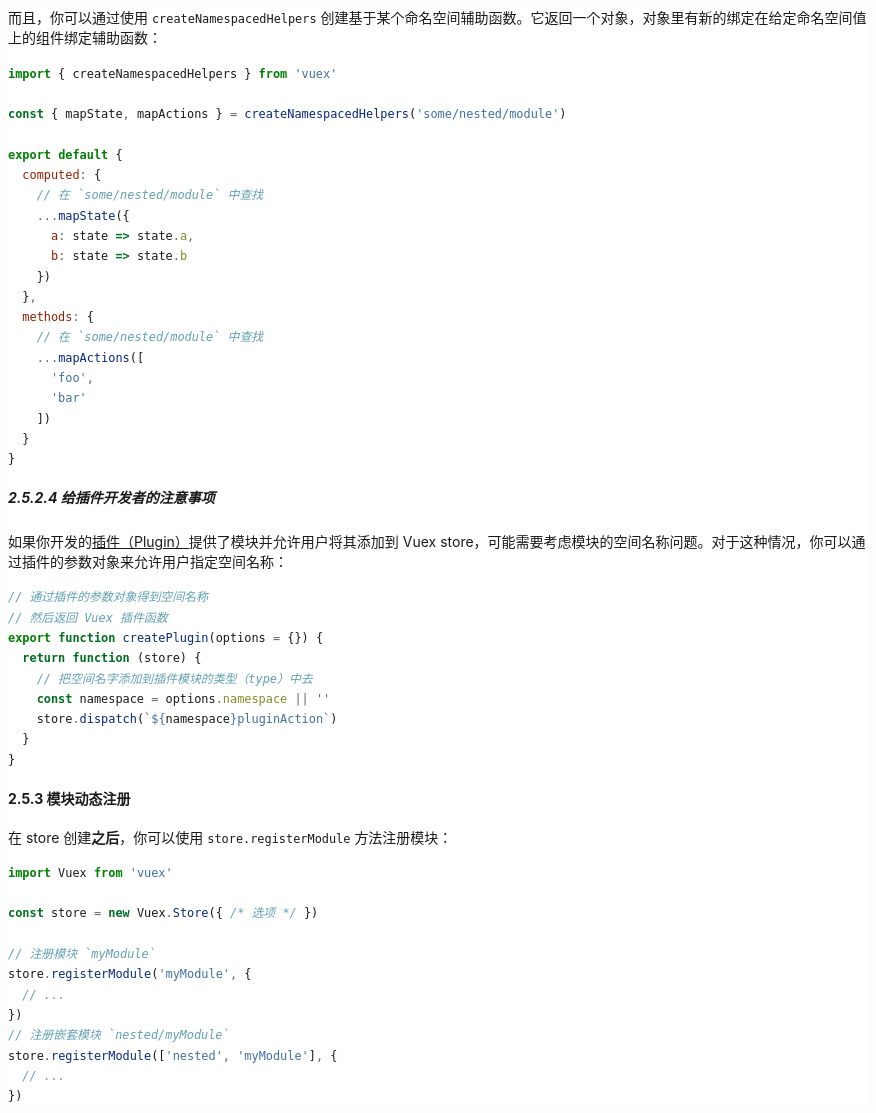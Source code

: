 而且，你可以通过使用 `createNamespacedHelpers` 创建基于某个命名空间辅助函数。它返回一个对象，对象里有新的绑定在给定命名空间值上的组件绑定辅助函数：

```js
import { createNamespacedHelpers } from 'vuex'

const { mapState, mapActions } = createNamespacedHelpers('some/nested/module')

export default {
  computed: {
    // 在 `some/nested/module` 中查找
    ...mapState({
      a: state => state.a,
      b: state => state.b
    })
  },
  methods: {
    // 在 `some/nested/module` 中查找
    ...mapActions([
      'foo',
      'bar'
    ])
  }
}
```

##### 2.5.2.4 给插件开发者的注意事项

如果你开发的[插件（Plugin）](https://vuex.vuejs.org/zh/guide/plugins.html)提供了模块并允许用户将其添加到 Vuex store，可能需要考虑模块的空间名称问题。对于这种情况，你可以通过插件的参数对象来允许用户指定空间名称：

```js
// 通过插件的参数对象得到空间名称
// 然后返回 Vuex 插件函数
export function createPlugin(options = {}) {
  return function (store) {
    // 把空间名字添加到插件模块的类型（type）中去
    const namespace = options.namespace || ''
    store.dispatch(`${namespace}pluginAction`)
  }
}
```

#### 2.5.3 模块动态注册

在 store 创建**之后**，你可以使用 `store.registerModule` 方法注册模块：

```js
import Vuex from 'vuex'

const store = new Vuex.Store({ /* 选项 */ })

// 注册模块 `myModule`
store.registerModule('myModule', {
  // ...
})
// 注册嵌套模块 `nested/myModule`
store.registerModule(['nested', 'myModule'], {
  // ...
})
```
